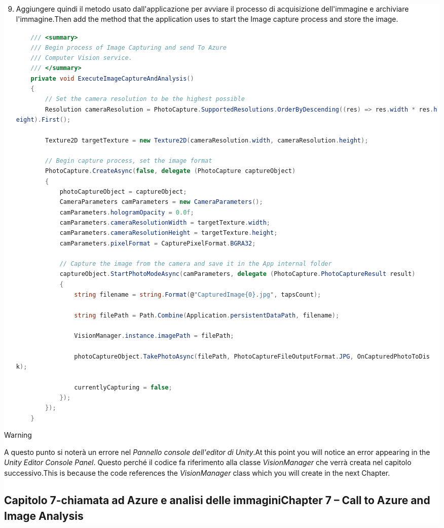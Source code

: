 9.  <span data-ttu-id="f42c9-340">Aggiungere quindi il metodo usato dall'applicazione per avviare il processo di acquisizione dell'immagine e archiviare l'immagine.</span><span class="sxs-lookup"><span data-stu-id="f42c9-340">Then add the method that the application uses to start the Image capture process and store the image.</span></span>

    ```csharp    
        /// <summary>    
        /// Begin process of Image Capturing and send To Azure     
        /// Computer Vision service.   
        /// </summary>    
        private void ExecuteImageCaptureAndAnalysis()  
        {    
            // Set the camera resolution to be the highest possible    
            Resolution cameraResolution = PhotoCapture.SupportedResolutions.OrderByDescending((res) => res.width * res.height).First();    

            Texture2D targetTexture = new Texture2D(cameraResolution.width, cameraResolution.height);
    
            // Begin capture process, set the image format    
            PhotoCapture.CreateAsync(false, delegate (PhotoCapture captureObject)    
            {    
                photoCaptureObject = captureObject;    
                CameraParameters camParameters = new CameraParameters();    
                camParameters.hologramOpacity = 0.0f;    
                camParameters.cameraResolutionWidth = targetTexture.width;    
                camParameters.cameraResolutionHeight = targetTexture.height;    
                camParameters.pixelFormat = CapturePixelFormat.BGRA32;
    
                // Capture the image from the camera and save it in the App internal folder    
                captureObject.StartPhotoModeAsync(camParameters, delegate (PhotoCapture.PhotoCaptureResult result)
                {    
                    string filename = string.Format(@"CapturedImage{0}.jpg", tapsCount);
    
                    string filePath = Path.Combine(Application.persistentDataPath, filename);

                    VisionManager.instance.imagePath = filePath;
    
                    photoCaptureObject.TakePhotoAsync(filePath, PhotoCaptureFileOutputFormat.JPG, OnCapturedPhotoToDisk);

                    currentlyCapturing = false;
                });   
            });    
        }
    ```
 
> [!WARNING] 
> <span data-ttu-id="f42c9-341">A questo punto si noterà un errore nel *Pannello console dell'editor di Unity*.</span><span class="sxs-lookup"><span data-stu-id="f42c9-341">At this point you will notice an error appearing in the *Unity Editor Console Panel*.</span></span> <span data-ttu-id="f42c9-342">Questo perché il codice fa riferimento alla classe *VisionManager* che verrà creata nel capitolo successivo.</span><span class="sxs-lookup"><span data-stu-id="f42c9-342">This is because the code references the *VisionManager* class which you will create in the next Chapter.</span></span>

## <a name="chapter-7--call-to-azure-and-image-analysis"></a><span data-ttu-id="f42c9-343">Capitolo 7-chiamata ad Azure e analisi delle immagini</span><span class="sxs-lookup"><span data-stu-id="f42c9-343">Chapter 7 – Call to Azure and Image Analysis</span></span>

